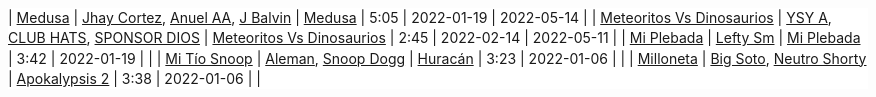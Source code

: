 | [Medusa](https://open.spotify.com/track/3qM0vBxIe4VUbK0Z0smuVP) | [Jhay Cortez](https://open.spotify.com/artist/0EFisYRi20PTADoJrifHrz), [Anuel AA](https://open.spotify.com/artist/2R21vXR83lH98kGeO99Y66), [J Balvin](https://open.spotify.com/artist/1vyhD5VmyZ7KMfW5gqLgo5) | [Medusa](https://open.spotify.com/album/00WVnPPMH4wPiQk7QgLVgn) | 5:05 | 2022-01-19 | 2022-05-14 |
| [Meteoritos Vs Dinosaurios](https://open.spotify.com/track/5u1azLYFRISTVqC6FQWLYd) | [YSY A](https://open.spotify.com/artist/2qWK8K2Jfh67UqtwY8tCW6), [CLUB HATS](https://open.spotify.com/artist/3Nk2mAv4k4ZOzrP5tpXL2G), [SPONSOR DIOS](https://open.spotify.com/artist/5PYNYuJvINkkQZV6ncScjf) | [Meteoritos Vs Dinosaurios](https://open.spotify.com/album/77Fovy0iY1SyGS2OHgwJm7) | 2:45 | 2022-02-14 | 2022-05-11 |
| [Mi Plebada](https://open.spotify.com/track/4V6o2CAtWXXw48VJCmdzwF) | [Lefty Sm](https://open.spotify.com/artist/6eXHRfK9Ad3IpMpSAqvcDf) | [Mi Plebada](https://open.spotify.com/album/0I9dpMxQeIbfbjbCRSkqb3) | 3:42 | 2022-01-19 |  |
| [Mi Tío Snoop](https://open.spotify.com/track/0LO25x6ME7wcnafsnObpDL) | [Aleman](https://open.spotify.com/artist/4QFG9KrGWEbr6hNA58CAqE), [Snoop Dogg](https://open.spotify.com/artist/7hJcb9fa4alzcOq3EaNPoG) | [Huracán](https://open.spotify.com/album/1yM29w2suYVpMursUbXQMi) | 3:23 | 2022-01-06 |  |
| [Milloneta](https://open.spotify.com/track/6U2fTWEr4MffXBDSMr2ML2) | [Big Soto](https://open.spotify.com/artist/2TQ4CGgxxCWHqa9yYIGDoU), [Neutro Shorty](https://open.spotify.com/artist/5wUO3A6DT4tO5UDz21kE2Y) | [Apokalypsis 2](https://open.spotify.com/album/4kznHcUa9sdGewkst0xIQH) | 3:38 | 2022-01-06 |  |
